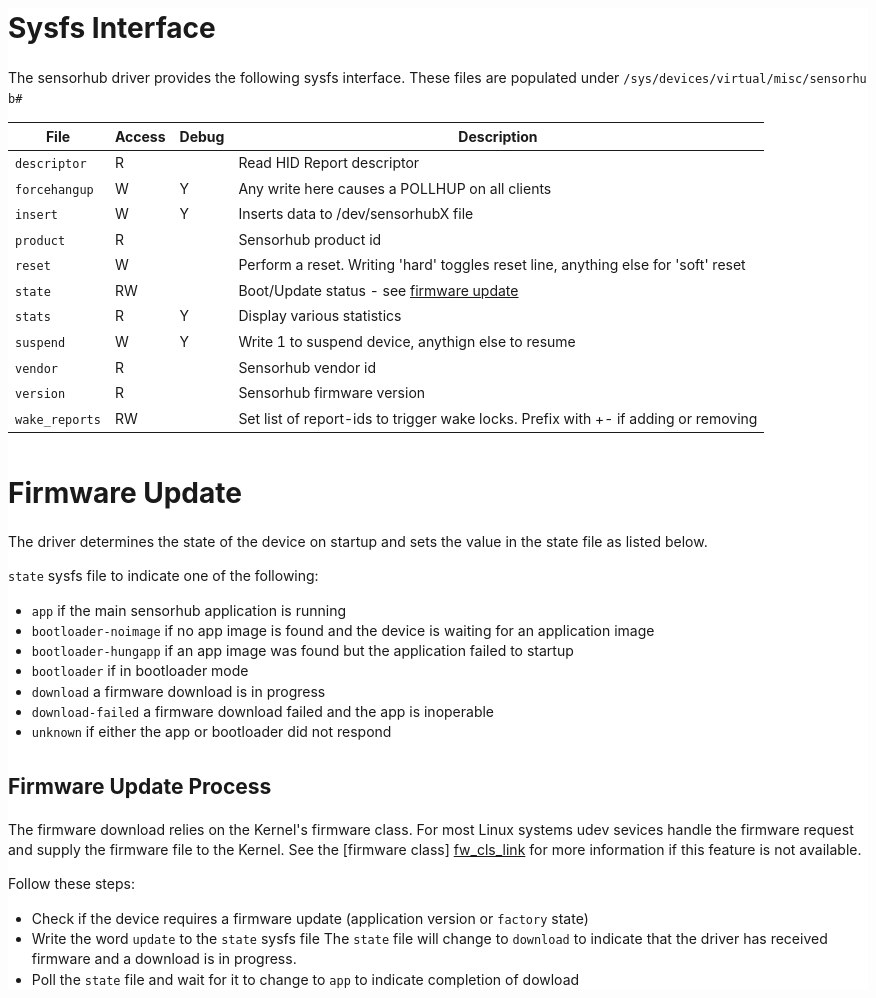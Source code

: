 # Sysfs Interface

The sensorhub driver provides the following sysfs interface. These files are populated under `/sys/devices/virtual/misc/sensorhub#`

|      File      | Access | Debug |                                    Description                                     |
|----------------|--------|-------|------------------------------------------------------------------------------------|
| `descriptor`   | R      |       | Read HID Report descriptor                                                         |
| `forcehangup`  | W      | Y     | Any write here causes a POLLHUP on all clients                                     |
| `insert`       | W      | Y     | Inserts data to /dev/sensorhubX file                                               |
| `product`      | R      |       | Sensorhub product id                                                               |
| `reset`        | W      |       | Perform a reset. Writing 'hard' toggles reset line, anything else for 'soft' reset |
| `state`        | RW     |       | Boot/Update status - see [firmware update][firmware_update]                        |
| `stats`        | R      | Y     | Display various statistics                                                         |
| `suspend`      | W      | Y     | Write 1 to suspend device, anythign else to resume                                 |
| `vendor`       | R      |       | Sensorhub vendor id                                                                |
| `version`      | R      |       | Sensorhub firmware version                                                         |
| `wake_reports` | RW     |       | Set list of report-ids to trigger wake locks. Prefix with +- if adding or removing |

<a name="dfu"></a>
# Firmware Update

The driver determines the state of the device on startup and sets the value in the state file as listed below.

`state` sysfs file to indicate one of the following:
   - `app` if the main sensorhub application is running
   - `bootloader-noimage` if no app image is found and the device is waiting for an application image
   - `bootloader-hungapp` if an app image was found but the application failed to startup
   - `bootloader` if in bootloader mode
   - `download` a firmware download is in progress
   - `download-failed` a firmware download failed and the app is inoperable
   - `unknown` if either the app or bootloader did not respond


## Firmware Update Process

The firmware download relies on the Kernel's firmware class.  For most Linux systems udev sevices handle the firmware request and supply the firmware file to the Kernel. See the [firmware class] [fw_cls_link] for more information if this feature is not available.

Follow these steps:
  - Check if the device requires a firmware update (application version or `factory` state)
  - Write the word `update` to the `state` sysfs file
	The `state` file will change to `download` to indicate that the driver has received firmware and a download is in progress.
  - Poll the `state` file and wait for it to change to `app` to indicate completion of dowload


 [fw_cls_link]: https://www.kernel.org/doc/Documentation/firmware_class/README "Linux Firmware Class README"
 [sensorhub_header_link]: sensorhub.h "sensorhub.h"
 [firmware_update]: #dfu "firmware update"